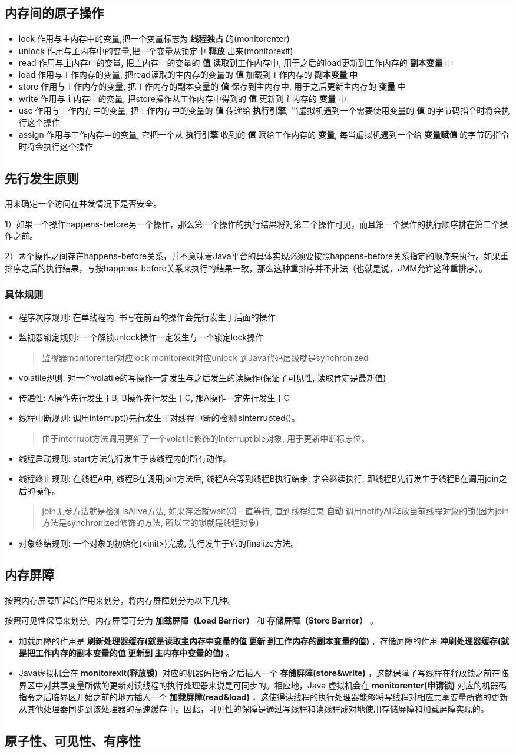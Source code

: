 ## 内存间的原子操作

* lock 作用与主内存中的变量,把一个变量标志为 __线程独占__ 的(monitorenter)
* unlock 作用与主内存中的变量,把一个变量从锁定中 __释放__ 出来(monitorexit)
* read 作用与主内存中的变量, 把主内存中的变量的 __值__ 读取到工作内存中, 用于之后的load更新到工作内存的 __副本变量__ 中
* load 作用与工作内存的变量, 把read读取的主内存的变量的 __值__ 加载到工作内存的 __副本变量__ 中
* store 作用与工作内存的变量, 把工作内存的副本变量的 __值__ 保存到主内存中, 用于之后更新主内存的 __变量__ 中
* write 作用与主内存中的变量, 把store操作从工作内存中得到的 __值__ 更新到主内存的 __变量__ 中
* use 作用与工作内存中的变量, 把工作内存中的变量的 __值__ 传递给 __执行引擎__, 当虚拟机遇到一个需要使用变量的 __值__ 的字节码指令时将会执行这个操作
* assign 作用与工作内存中的变量, 它把一个从 __执行引擎__ 收到的 __值__ 赋给工作内存的 __变量__, 每当虚拟机遇到一个给 __变量赋值__ 的字节码指令时将会执行这个操作


## 先行发生原则

用来确定一个访问在并发情况下是否安全。

1）如果一个操作happens-before另一个操作，那么第一个操作的执行结果将对第二个操作可见，而且第一个操作的执行顺序排在第二个操作之前。

2）两个操作之间存在happens-before关系，并不意味着Java平台的具体实现必须要按照happens-before关系指定的顺序来执行。如果重排序之后的执行结果，与按happens-before关系来执行的结果一致，那么这种重排序并不非法（也就是说，JMM允许这种重排序）。

### 具体规则
* 程序次序规则: 在单线程内, 书写在前面的操作会先行发生于后面的操作
* 监视器锁定规则: 一个解锁unlock操作一定发生与一个锁定lock操作

	> 监视器monitorenter对应lock monitorexit对应unlock
	> 到Java代码层级就是synchronized
* volatile规则: 对一个volatile的写操作一定发生与之后发生的读操作(保证了可见性, 读取肯定是最新值)
* 传递性: A操作先行发生于B, B操作先行发生于C, 那A操作一定先行发生于C
* 线程中断规则: 调用interrupt()先行发生于对线程中断的检测isInterrupted()。  
	
	> 由于interrupt方法调用更新了一个volatile修饰的Interruptible对象, 用于更新中断标志位。
	
* 线程启动规则: start方法先行发生于该线程内的所有动作。
* 线程终止规则: 在线程A中, 线程B在调用join方法后, 线程A会等到线程B执行结束, 才会继续执行, 即线程B先行发生于线程B在调用join之后的操作。
	
	> join无参方法就是检测isAlive方法, 如果存活就wait(0)一直等待, 直到线程结束 __自动__ 调用notifyAll释放当前线程对象的锁(因为join方法是synchronized修饰的方法, 所以它的锁就是线程对象)
	
* 对象终结规则: 一个对象的初始化(\<init\>)完成, 先行发生于它的finalize方法。


## 内存屏障

按照内存屏障所起的作用来划分，将内存屏障划分为以下几种。

按照可见性保障来划分。内存屏障可分为 __加载屏障（Load Barrier）__ 和 __存储屏障（Store Barrier）__ 。

* 加载屏障的作用是 __刷新处理器缓存(就是读取主内存中变量的值 更新 到工作内存的副本变量的值)__ ，存储屏障的作用 __冲刷处理器缓存(就是把工作内存的副本变量的值 更新到 主内存中变量的值)__ 。

* Java虚拟机会在 __monitorexit(释放锁)__  对应的机器码指令之后插入一个 __存储屏障(store&write)__ ，这就保障了写线程在释放锁之前在临界区中对共享变量所做的更新对读线程的执行处理器来说是可同步的。相应地，Java 虚拟机会在 __monitorenter(申请锁)__ 对应的机器码指令之后临界区开始之前的地方插入一个 __加载屏障(read&load)__ ，这使得读线程的执行处理器能够将写线程对相应共享变量所做的更新从其他处理器同步到该处理器的高速缓存中。因此，可见性的保障是通过写线程和读线程成对地使用存储屏障和加载屏障实现的。

## 原子性、可见性、有序性
